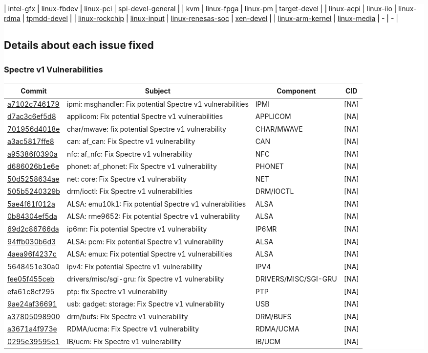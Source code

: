 | [intel-gfx](https://patchwork.kernel.org/project/intel-gfx/list/?submitter=Gustavo+A.+R.+Silva&state=*&archive=both) | [linux-fbdev](https://patchwork.kernel.org/project/linux-fbdev/list/?submitter=Gustavo+A.+R.+Silva&state=*&archive=both) | [linux-pci](https://patchwork.kernel.org/project/linux-pci/list/?submitter=Gustavo+A.+R.+Silva&state=*&archive=both) | [spi-devel-general](https://patchwork.kernel.org/project/spi-devel-general/list/?submitter=Gustavo+A.+R.+Silva&state=*&archive=both) |
| [kvm](https://patchwork.kernel.org/project/kvm/list/?submitter=Gustavo+A.+R.+Silva&state=*&archive=both) | [linux-fpga](https://patchwork.kernel.org/project/linux-fpga/list/?submitter=Gustavo+A.+R.+Silva&state=*&archive=both) | [linux-pm](https://patchwork.kernel.org/project/linux-pm/list/?submitter=Gustavo+A.+R.+Silva&state=3&archive=both) | [target-devel](https://patchwork.kernel.org/project/target-devel/list/?submitter=Gustavo+A.+R.+Silva&state=*&archive=both) |
| [linux-acpi](https://patchwork.kernel.org/project/linux-acpi/list/?submitter=Gustavo+A.+R.+Silva&state=*&archive=both) | [linux-iio](https://patchwork.kernel.org/project/linux-iio/list/?submitter=Gustavo+A.+R.+Silva&state=*&archive=both) | [linux-rdma](https://patchwork.kernel.org/project/linux-rdma/list/?submitter=Gustavo+A.+R.+Silva&state=*&archive=both) | [tpmdd-devel](https://patchwork.kernel.org/project/tpmdd-devel/list/?submitter=Gustavo+A.+R.+Silva&state=*&archive=both) |
| [linux-rockchip](https://patchwork.kernel.org/project/linux-rockchip/list/?submitter=Gustavo+A.+R.+Silva&state=*&archive=both) | [linux-input](https://patchwork.kernel.org/project/linux-input/list/?submitter=Gustavo+A.+R.+Silva&state=*&archive=both) | [linux-renesas-soc](https://patchwork.kernel.org/project/linux-renesas-soc/list/?submitter=Gustavo+A.+R.+Silva&state=*&archive=both) | [xen-devel](https://patchwork.kernel.org/project/xen-devel/list/?submitter=Gustavo+A.+R.+Silva&state=*&archive=both) |
| [linux-arm-kernel](https://patchwork.kernel.org/project/linux-arm-kernel/list/?submitter=Gustavo+A.+R.+Silva&state=*&archive=both) | [linux-media](https://patchwork.kernel.org/project/linux-media/list/?submitter=Gustavo+A.+R.+Silva&state=*&archive=both) | - | - |


## Details about each issue fixed

### Spectre v1 Vulnerabilities
| Commit | Subject | Component | CID |
| ------- | ----------------------------------- | -------------- | -------- |
| [a7102c746179](https://git.kernel.org/pub/scm/linux/kernel/git/torvalds/linux.git/commit/?id=a7102c746179) | ipmi: msghandler: Fix potential Spectre v1 vulnerabilities | IPMI | [NA] |
| [d7ac3c6ef5d8](https://git.kernel.org/pub/scm/linux/kernel/git/torvalds/linux.git/commit/?id=d7ac3c6ef5d8) | applicom: Fix potential Spectre v1 vulnerabilities | APPLICOM | [NA] |
| [701956d4018e](https://git.kernel.org/pub/scm/linux/kernel/git/torvalds/linux.git/commit/?id=701956d4018e) | char/mwave: fix potential Spectre v1 vulnerability | CHAR/MWAVE | [NA] |
| [a3ac5817ffe8](https://git.kernel.org/pub/scm/linux/kernel/git/torvalds/linux.git/commit/?id=a3ac5817ffe8) | can: af_can: Fix Spectre v1 vulnerability | CAN | [NA] |
| [a95386f0390a](https://git.kernel.org/pub/scm/linux/kernel/git/torvalds/linux.git/commit/?id=a95386f0390a) | nfc: af_nfc: Fix Spectre v1 vulnerability | NFC | [NA] |
| [d686026b1e6e](https://git.kernel.org/pub/scm/linux/kernel/git/torvalds/linux.git/commit/?id=d686026b1e6e) | phonet: af_phonet: Fix Spectre v1 vulnerability | PHONET | [NA] |
| [50d5258634ae](https://git.kernel.org/pub/scm/linux/kernel/git/torvalds/linux.git/commit/?id=50d5258634ae) | net: core: Fix Spectre v1 vulnerability | NET | [NA] |
| [505b5240329b](https://git.kernel.org/pub/scm/linux/kernel/git/torvalds/linux.git/commit/?id=505b5240329b) | drm/ioctl: Fix Spectre v1 vulnerabilities | DRM/IOCTL | [NA] |
| [5ae4f61f012a](https://git.kernel.org/pub/scm/linux/kernel/git/torvalds/linux.git/commit/?id=5ae4f61f012a) | ALSA: emu10k1: Fix potential Spectre v1 vulnerabilities | ALSA | [NA] |
| [0b84304ef5da](https://git.kernel.org/pub/scm/linux/kernel/git/torvalds/linux.git/commit/?id=0b84304ef5da) | ALSA: rme9652: Fix potential Spectre v1 vulnerability | ALSA | [NA] |
| [69d2c86766da](https://git.kernel.org/pub/scm/linux/kernel/git/torvalds/linux.git/commit/?id=69d2c86766da) | ip6mr: Fix potential Spectre v1 vulnerability | IP6MR | [NA] |
| [94ffb030b6d3](https://git.kernel.org/pub/scm/linux/kernel/git/torvalds/linux.git/commit/?id=94ffb030b6d3) | ALSA: pcm: Fix potential Spectre v1 vulnerability | ALSA | [NA] |
| [4aea96f4237c](https://git.kernel.org/pub/scm/linux/kernel/git/torvalds/linux.git/commit/?id=4aea96f4237c) | ALSA: emux: Fix potential Spectre v1 vulnerabilities | ALSA | [NA] |
| [5648451e30a0](https://git.kernel.org/pub/scm/linux/kernel/git/torvalds/linux.git/commit/?id=5648451e30a0) | ipv4: Fix potential Spectre v1 vulnerability | IPV4 | [NA] |
| [fee05f455ceb](https://git.kernel.org/pub/scm/linux/kernel/git/torvalds/linux.git/commit/?id=fee05f455ceb) | drivers/misc/sgi-gru: fix Spectre v1 vulnerability | DRIVERS/MISC/SGI-GRU | [NA] |
| [efa61c8cf295](https://git.kernel.org/pub/scm/linux/kernel/git/torvalds/linux.git/commit/?id=efa61c8cf295) | ptp: fix Spectre v1 vulnerability | PTP | [NA] |
| [9ae24af36691](https://git.kernel.org/pub/scm/linux/kernel/git/torvalds/linux.git/commit/?id=9ae24af36691) | usb: gadget: storage: Fix Spectre v1 vulnerability | USB | [NA] |
| [a37805098900](https://git.kernel.org/pub/scm/linux/kernel/git/torvalds/linux.git/commit/?id=a37805098900) | drm/bufs: Fix Spectre v1 vulnerability | DRM/BUFS | [NA] |
| [a3671a4f973e](https://git.kernel.org/pub/scm/linux/kernel/git/torvalds/linux.git/commit/?id=a3671a4f973e) | RDMA/ucma: Fix Spectre v1 vulnerability | RDMA/UCMA | [NA] |
| [0295e39595e1](https://git.kernel.org/pub/scm/linux/kernel/git/torvalds/linux.git/commit/?id=0295e39595e1) | IB/ucm: Fix Spectre v1 vulnerability | IB/UCM | [NA] |